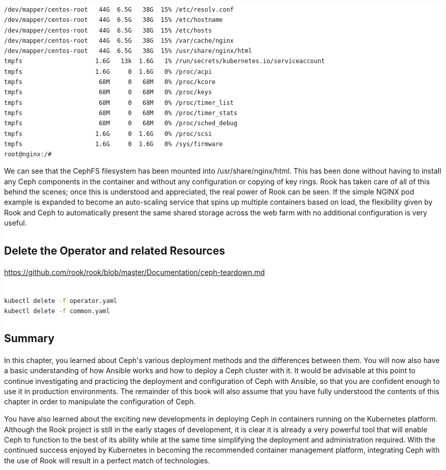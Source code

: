 ```
/dev/mapper/centos-root   44G  6.5G   38G  15% /etc/resolv.conf
/dev/mapper/centos-root   44G  6.5G   38G  15% /etc/hostname
/dev/mapper/centos-root   44G  6.5G   38G  15% /etc/hosts
/dev/mapper/centos-root   44G  6.5G   38G  15% /var/cache/nginx
/dev/mapper/centos-root   44G  6.5G   38G  15% /usr/share/nginx/html
tmpfs                    1.6G   13k  1.6G   1% /run/secrets/kubernetes.io/serviceaccount
tmpfs                    1.6G     0  1.6G   0% /proc/acpi
tmpfs                     68M     0   68M   0% /proc/kcore
tmpfs                     68M     0   68M   0% /proc/keys
tmpfs                     68M     0   68M   0% /proc/timer_list
tmpfs                     68M     0   68M   0% /proc/timer_stats
tmpfs                     68M     0   68M   0% /proc/sched_debug
tmpfs                    1.6G     0  1.6G   0% /proc/scsi
tmpfs                    1.6G     0  1.6G   0% /sys/firmware
root@nginx:/# 

```

We can see that the CephFS filesystem has been mounted into /usr/share/nginx/html. This has been done without having to install any Ceph components in the container and without any configuration or copying of key rings. Rook has taken care of all of this behind the scenes; once this is understood and appreciated, the real power of Rook can be seen. If the simple NGINX pod example is expanded to become an auto-scaling service that spins up multiple containers based on load, the flexibility given by Rook and Ceph to automatically present the same shared storage across the web farm with no additional configuration is very useful.


##  Delete the Operator and related Resources
https://github.com/rook/rook/blob/master/Documentation/ceph-teardown.md

```bash

kubectl delete -f operator.yaml
kubectl delete -f common.yaml


```

##  Summary

In this chapter, you learned about Ceph's various deployment methods and the differences between them. You will now also have a basic understanding of how Ansible works and how to deploy a Ceph cluster with it. It would be advisable at this point to continue investigating and practicing the deployment and configuration of Ceph with Ansible, so that you are confident enough to use it in production environments. The remainder of this book will also assume that you have fully understood the contents of this chapter in order to manipulate the configuration of Ceph.

You have also learned about the exciting new developments in deploying Ceph in containers running on the Kubernetes platform. Although the Rook project is still in the early stages of development, it is clear it is already a very powerful tool that will enable Ceph to function to the best of its ability while at the same time simplifying the deployment and administration required. With the continued success enjoyed by Kubernetes in becoming the recommended container management platform, integrating Ceph with the use of Rook will result in a perfect match of technologies.
